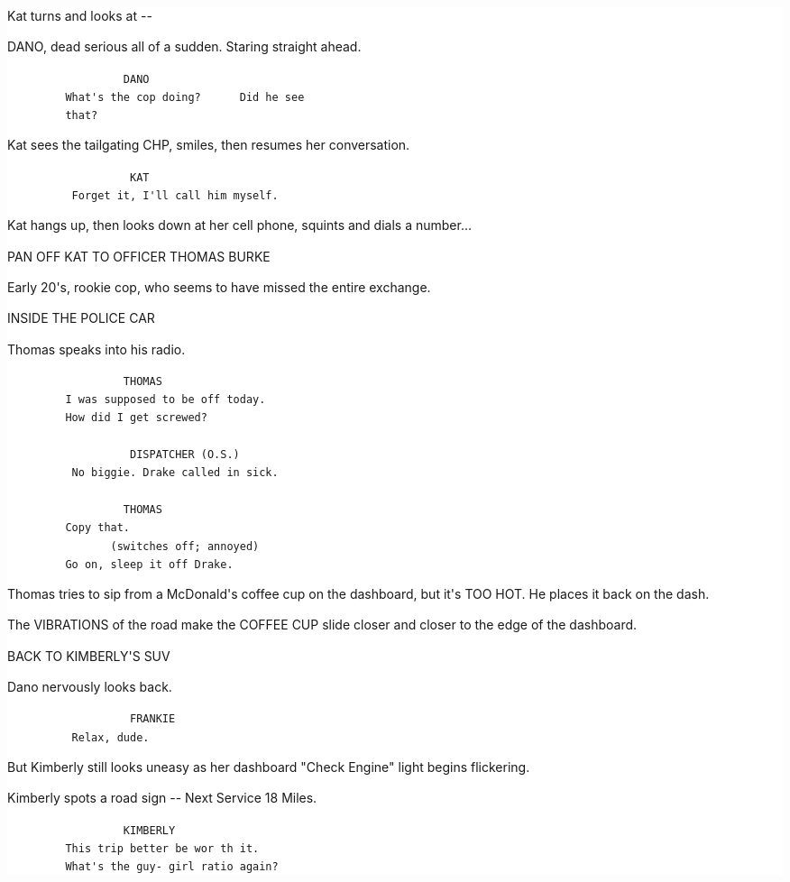 Kat turns and looks at --

DANO, dead serious all of a sudden. Staring straight ahead.


                      DANO
             What's the cop doing?      Did he see
             that?

Kat sees the tailgating CHP, smiles, then resumes her conversation.


                       KAT
              Forget it, I'll call him myself.

Kat hangs up, then looks down at her cell phone, squints and dials a
number...

PAN OFF KAT TO OFFICER THOMAS BURKE

Early 20's, rookie cop, who seems to have missed the entire exchange.

INSIDE THE POLICE CAR

Thomas speaks into his radio.


                      THOMAS
             I was supposed to be off today.
             How did I get screwed?

                       DISPATCHER (O.S.)
              No biggie. Drake called in sick.

                      THOMAS
             Copy that.
                    (switches off; annoyed)
             Go on, sleep it off Drake.

Thomas tries to sip from a McDonald's coffee cup on the dashboard,
but it's TOO HOT. He places it back on the dash.

The VIBRATIONS of the road make the COFFEE CUP slide closer and
closer to the edge of the dashboard.

BACK TO KIMBERLY'S SUV

Dano nervously looks back.


                       FRANKIE
              Relax, dude.

But Kimberly still looks uneasy as her dashboard "Check Engine" light
begins flickering.

Kimberly spots a road sign -- Next Service 18 Miles.


                      KIMBERLY
             This trip better be wor th it.
             What's the guy- girl ratio again?

